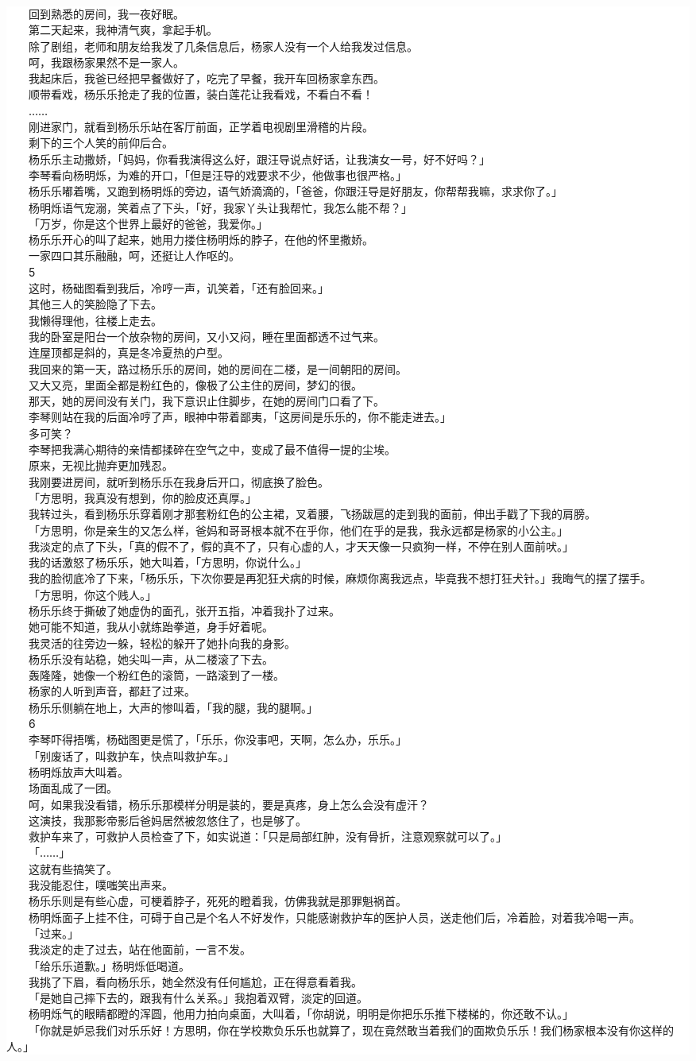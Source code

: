 &emsp;&emsp;回到熟悉的房间，我一夜好眠。  
&emsp;&emsp;第二天起来，我神清气爽，拿起手机。  
&emsp;&emsp;除了剧组，老师和朋友给我发了几条信息后，杨家人没有一个人给我发过信息。  
&emsp;&emsp;呵，我跟杨家果然不是一家人。  
&emsp;&emsp;我起床后，我爸已经把早餐做好了，吃完了早餐，我开车回杨家拿东西。  
&emsp;&emsp;顺带看戏，杨乐乐抢走了我的位置，装白莲花让我看戏，不看白不看！  
&emsp;&emsp;……  
&emsp;&emsp;刚进家门，就看到杨乐乐站在客厅前面，正学着电视剧里滑稽的片段。  
&emsp;&emsp;剩下的三个人笑的前仰后合。  
&emsp;&emsp;杨乐乐主动撒娇，「妈妈，你看我演得这么好，跟汪导说点好话，让我演女一号，好不好吗？」  
&emsp;&emsp;李琴看向杨明烁，为难的开口，「但是汪导的戏要求不少，他做事也很严格。」  
&emsp;&emsp;杨乐乐嘟着嘴，又跑到杨明烁的旁边，语气娇滴滴的，「爸爸，你跟汪导是好朋友，你帮帮我嘛，求求你了。」  
&emsp;&emsp;杨明烁语气宠溺，笑着点了下头，「好，我家丫头让我帮忙，我怎么能不帮？」  
&emsp;&emsp;「万岁，你是这个世界上最好的爸爸，我爱你。」  
&emsp;&emsp;杨乐乐开心的叫了起来，她用力搂住杨明烁的脖子，在他的怀里撒娇。  
&emsp;&emsp;一家四口其乐融融，呵，还挺让人作呕的。   
&emsp;&emsp;5  
&emsp;&emsp;这时，杨础图看到我后，冷哼一声，讥笑着，「还有脸回来。」  
&emsp;&emsp;其他三人的笑脸隐了下去。  
&emsp;&emsp;我懒得理他，往楼上走去。  
&emsp;&emsp;我的卧室是阳台一个放杂物的房间，又小又闷，睡在里面都透不过气来。  
&emsp;&emsp;连屋顶都是斜的，真是冬冷夏热的户型。  
&emsp;&emsp;我回来的第一天，路过杨乐乐的房间，她的房间在二楼，是一间朝阳的房间。  
&emsp;&emsp;又大又亮，里面全都是粉红色的，像极了公主住的房间，梦幻的很。  
&emsp;&emsp;那天，她的房间没有关门，我下意识止住脚步，在她的房间门口看了下。  
&emsp;&emsp;李琴则站在我的后面冷哼了声，眼神中带着鄙夷，「这房间是乐乐的，你不能走进去。」  
&emsp;&emsp;多可笑？  
&emsp;&emsp;李琴把我满心期待的亲情都揉碎在空气之中，变成了最不值得一提的尘埃。  
&emsp;&emsp;原来，无视比抛弃更加残忍。  
&emsp;&emsp;我刚要进房间，就听到杨乐乐在我身后开口，彻底换了脸色。  
&emsp;&emsp;「方思明，我真没有想到，你的脸皮还真厚。」  
&emsp;&emsp;我转过头，看到杨乐乐穿着刚才那套粉红色的公主裙，叉着腰，飞扬跋扈的走到我的面前，伸出手戳了下我的肩膀。  
&emsp;&emsp;「方思明，你是亲生的又怎么样，爸妈和哥哥根本就不在乎你，他们在乎的是我，我永远都是杨家的小公主。」  
&emsp;&emsp;我淡定的点了下头，「真的假不了，假的真不了，只有心虚的人，才天天像一只疯狗一样，不停在别人面前吠。」  
&emsp;&emsp;我的话激怒了杨乐乐，她大叫着，「方思明，你说什么。」  
&emsp;&emsp;我的脸彻底冷了下来，「杨乐乐，下次你要是再犯狂犬病的时候，麻烦你离我远点，毕竟我不想打狂犬针。」我晦气的摆了摆手。  
&emsp;&emsp;「方思明，你这个贱人。」  
&emsp;&emsp;杨乐乐终于撕破了她虚伪的面孔，张开五指，冲着我扑了过来。  
&emsp;&emsp;她可能不知道，我从小就练跆拳道，身手好着呢。  
&emsp;&emsp;我灵活的往旁边一躲，轻松的躲开了她扑向我的身影。  
&emsp;&emsp;杨乐乐没有站稳，她尖叫一声，从二楼滚了下去。  
&emsp;&emsp;轰隆隆，她像一个粉红色的滚筒，一路滚到了一楼。  
&emsp;&emsp;杨家的人听到声音，都赶了过来。  
&emsp;&emsp;杨乐乐侧躺在地上，大声的惨叫着，「我的腿，我的腿啊。」  
&emsp;&emsp;6  
&emsp;&emsp;李琴吓得捂嘴，杨础图更是慌了，「乐乐，你没事吧，天啊，怎么办，乐乐。」  
&emsp;&emsp;「别废话了，叫救护车，快点叫救护车。」  
&emsp;&emsp;杨明烁放声大叫着。  
&emsp;&emsp;场面乱成了一团。  
&emsp;&emsp;呵，如果我没看错，杨乐乐那模样分明是装的，要是真疼，身上怎么会没有虚汗？  
&emsp;&emsp;这演技，我那影帝影后爸妈居然被忽悠住了，也是够了。  
&emsp;&emsp;救护车来了，可救护人员检查了下，如实说道：「只是局部红肿，没有骨折，注意观察就可以了。」  
&emsp;&emsp;「……」  
&emsp;&emsp;这就有些搞笑了。  
&emsp;&emsp;我没能忍住，噗嗤笑出声来。  
&emsp;&emsp;杨乐乐则是有些心虚，可梗着脖子，死死的瞪着我，仿佛我就是那罪魁祸首。  
&emsp;&emsp;杨明烁面子上挂不住，可碍于自己是个名人不好发作，只能感谢救护车的医护人员，送走他们后，冷着脸，对着我冷喝一声。  
&emsp;&emsp;「过来。」  
&emsp;&emsp;我淡定的走了过去，站在他面前，一言不发。  
&emsp;&emsp;「给乐乐道歉。」杨明烁低喝道。  
&emsp;&emsp;我挑了下眉，看向杨乐乐，她全然没有任何尴尬，正在得意看着我。  
&emsp;&emsp;「是她自己摔下去的，跟我有什么关系。」我抱着双臂，淡定的回道。  
&emsp;&emsp;杨明烁气的眼睛都瞪的浑圆，他用力拍向桌面，大叫着，「你胡说，明明是你把乐乐推下楼梯的，你还敢不认。」  
&emsp;&emsp;「你就是妒忌我们对乐乐好！方思明，你在学校欺负乐乐也就算了，现在竟然敢当着我们的面欺负乐乐！我们杨家根本没有你这样的人。」  